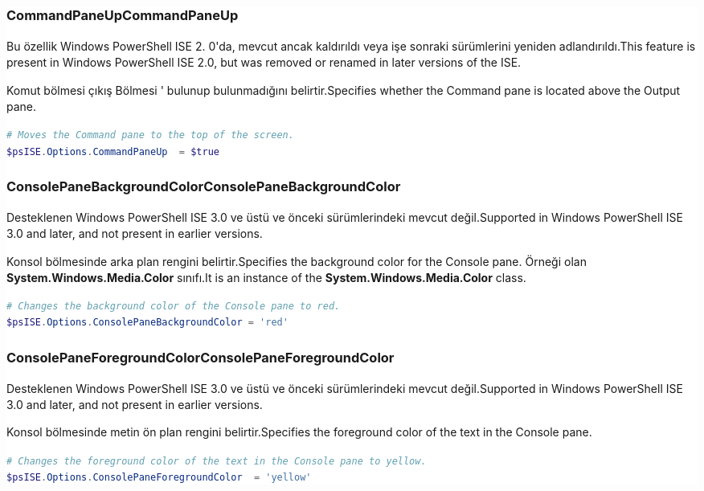 ### <a name="commandpaneup"></a><span data-ttu-id="53e19-133">CommandPaneUp</span><span class="sxs-lookup"><span data-stu-id="53e19-133">CommandPaneUp</span></span>

<span data-ttu-id="53e19-134">Bu özellik Windows PowerShell ISE 2. 0'da, mevcut ancak kaldırıldı veya işe sonraki sürümlerini yeniden adlandırıldı.</span><span class="sxs-lookup"><span data-stu-id="53e19-134">This feature is present in Windows PowerShell ISE 2.0, but was removed or renamed in later versions of the ISE.</span></span>

<span data-ttu-id="53e19-135">Komut bölmesi çıkış Bölmesi ' bulunup bulunmadığını belirtir.</span><span class="sxs-lookup"><span data-stu-id="53e19-135">Specifies whether the Command pane is located above the Output pane.</span></span>

```powershell
# Moves the Command pane to the top of the screen.
$psISE.Options.CommandPaneUp  = $true
```

### <a name="consolepanebackgroundcolor"></a><span data-ttu-id="53e19-136">ConsolePaneBackgroundColor</span><span class="sxs-lookup"><span data-stu-id="53e19-136">ConsolePaneBackgroundColor</span></span>

<span data-ttu-id="53e19-137">Desteklenen Windows PowerShell ISE 3.0 ve üstü ve önceki sürümlerindeki mevcut değil.</span><span class="sxs-lookup"><span data-stu-id="53e19-137">Supported in Windows PowerShell ISE 3.0 and later, and not present in earlier versions.</span></span>

<span data-ttu-id="53e19-138">Konsol bölmesinde arka plan rengini belirtir.</span><span class="sxs-lookup"><span data-stu-id="53e19-138">Specifies the background color for the Console pane.</span></span> <span data-ttu-id="53e19-139">Örneği olan **System.Windows.Media.Color** sınıfı.</span><span class="sxs-lookup"><span data-stu-id="53e19-139">It is an instance of the **System.Windows.Media.Color** class.</span></span>

```powershell
# Changes the background color of the Console pane to red.
$psISE.Options.ConsolePaneBackgroundColor = 'red'
```

### <a name="consolepaneforegroundcolor"></a><span data-ttu-id="53e19-140">ConsolePaneForegroundColor</span><span class="sxs-lookup"><span data-stu-id="53e19-140">ConsolePaneForegroundColor</span></span>

<span data-ttu-id="53e19-141">Desteklenen Windows PowerShell ISE 3.0 ve üstü ve önceki sürümlerindeki mevcut değil.</span><span class="sxs-lookup"><span data-stu-id="53e19-141">Supported in Windows PowerShell ISE 3.0 and later, and not present in earlier versions.</span></span>

<span data-ttu-id="53e19-142">Konsol bölmesinde metin ön plan rengini belirtir.</span><span class="sxs-lookup"><span data-stu-id="53e19-142">Specifies the foreground color of the text in the Console pane.</span></span>

```powershell
# Changes the foreground color of the text in the Console pane to yellow.
$psISE.Options.ConsolePaneForegroundColor  = 'yellow'
```
